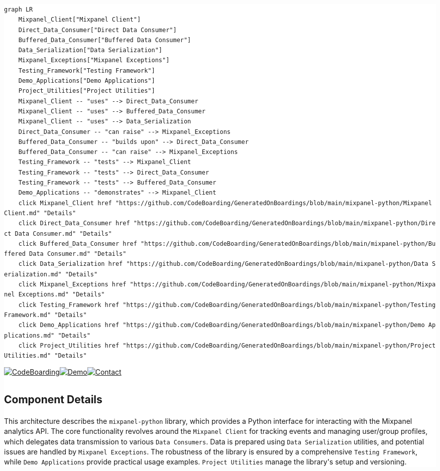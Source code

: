 ```mermaid
graph LR
    Mixpanel_Client["Mixpanel Client"]
    Direct_Data_Consumer["Direct Data Consumer"]
    Buffered_Data_Consumer["Buffered Data Consumer"]
    Data_Serialization["Data Serialization"]
    Mixpanel_Exceptions["Mixpanel Exceptions"]
    Testing_Framework["Testing Framework"]
    Demo_Applications["Demo Applications"]
    Project_Utilities["Project Utilities"]
    Mixpanel_Client -- "uses" --> Direct_Data_Consumer
    Mixpanel_Client -- "uses" --> Buffered_Data_Consumer
    Mixpanel_Client -- "uses" --> Data_Serialization
    Direct_Data_Consumer -- "can raise" --> Mixpanel_Exceptions
    Buffered_Data_Consumer -- "builds upon" --> Direct_Data_Consumer
    Buffered_Data_Consumer -- "can raise" --> Mixpanel_Exceptions
    Testing_Framework -- "tests" --> Mixpanel_Client
    Testing_Framework -- "tests" --> Direct_Data_Consumer
    Testing_Framework -- "tests" --> Buffered_Data_Consumer
    Demo_Applications -- "demonstrates" --> Mixpanel_Client
    click Mixpanel_Client href "https://github.com/CodeBoarding/GeneratedOnBoardings/blob/main/mixpanel-python/Mixpanel Client.md" "Details"
    click Direct_Data_Consumer href "https://github.com/CodeBoarding/GeneratedOnBoardings/blob/main/mixpanel-python/Direct Data Consumer.md" "Details"
    click Buffered_Data_Consumer href "https://github.com/CodeBoarding/GeneratedOnBoardings/blob/main/mixpanel-python/Buffered Data Consumer.md" "Details"
    click Data_Serialization href "https://github.com/CodeBoarding/GeneratedOnBoardings/blob/main/mixpanel-python/Data Serialization.md" "Details"
    click Mixpanel_Exceptions href "https://github.com/CodeBoarding/GeneratedOnBoardings/blob/main/mixpanel-python/Mixpanel Exceptions.md" "Details"
    click Testing_Framework href "https://github.com/CodeBoarding/GeneratedOnBoardings/blob/main/mixpanel-python/Testing Framework.md" "Details"
    click Demo_Applications href "https://github.com/CodeBoarding/GeneratedOnBoardings/blob/main/mixpanel-python/Demo Applications.md" "Details"
    click Project_Utilities href "https://github.com/CodeBoarding/GeneratedOnBoardings/blob/main/mixpanel-python/Project Utilities.md" "Details"
```
[![CodeBoarding](https://img.shields.io/badge/Generated%20by-CodeBoarding-9cf?style=flat-square)](https://github.com/CodeBoarding/CodeBoarding)[![Demo](https://img.shields.io/badge/Try%20our-Demo-blue?style=flat-square)](https://www.codeboarding.org/demo)[![Contact](https://img.shields.io/badge/Contact%20us%20-%20contact@codeboarding.org-lightgrey?style=flat-square)](mailto:contact@codeboarding.org)

## Component Details

This architecture describes the `mixpanel-python` library, which provides a Python interface for interacting with the Mixpanel analytics API. The core functionality revolves around the `Mixpanel Client` for tracking events and managing user/group profiles, which delegates data transmission to various `Data Consumers`. Data is prepared using `Data Serialization` utilities, and potential issues are handled by `Mixpanel Exceptions`. The robustness of the library is ensured by a comprehensive `Testing Framework`, while `Demo Applications` provide practical usage examples. `Project Utilities` manage the library's setup and versioning.

